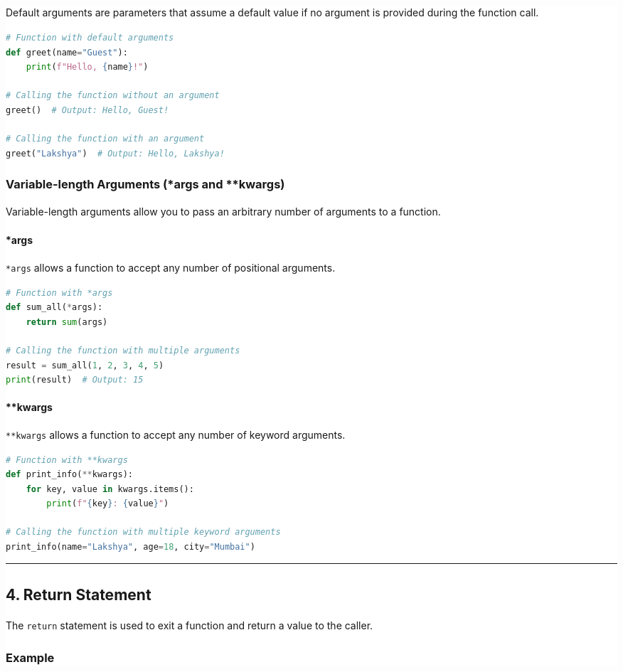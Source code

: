 Default arguments are parameters that assume a default value if no argument is provided during the function call.

```python
# Function with default arguments
def greet(name="Guest"):
    print(f"Hello, {name}!")

# Calling the function without an argument
greet()  # Output: Hello, Guest!

# Calling the function with an argument
greet("Lakshya")  # Output: Hello, Lakshya!
```

### Variable-length Arguments (*args and **kwargs)

Variable-length arguments allow you to pass an arbitrary number of arguments to a function.

#### *args

`*args` allows a function to accept any number of positional arguments.

```python
# Function with *args
def sum_all(*args):
    return sum(args)

# Calling the function with multiple arguments
result = sum_all(1, 2, 3, 4, 5)
print(result)  # Output: 15
```

#### **kwargs

`**kwargs` allows a function to accept any number of keyword arguments.

```python
# Function with **kwargs
def print_info(**kwargs):
    for key, value in kwargs.items():
        print(f"{key}: {value}")

# Calling the function with multiple keyword arguments
print_info(name="Lakshya", age=18, city="Mumbai")
```

---

## 4. Return Statement

The `return` statement is used to exit a function and return a value to the caller.

### Example
